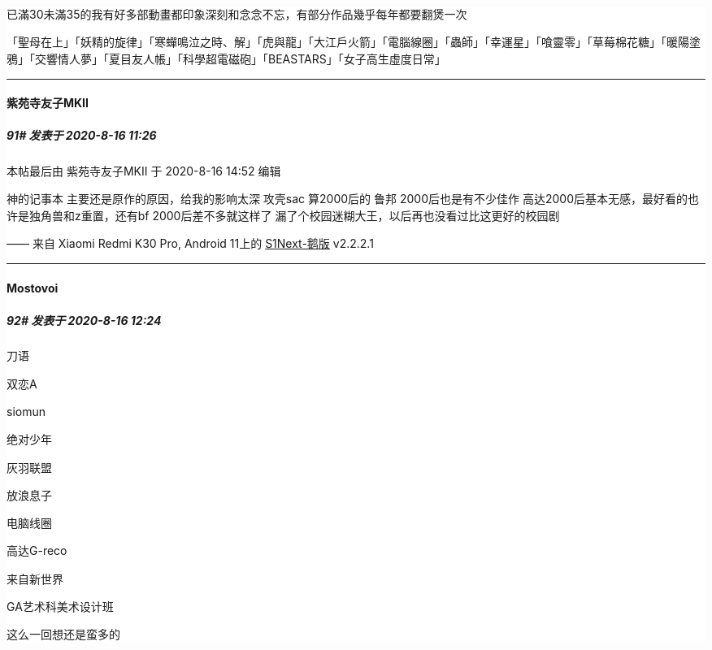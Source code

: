 
已滿30未滿35的我有好多部動畫都印象深刻和念念不忘，有部分作品幾乎每年都要翻煲一次


「聖母在上」「妖精的旋律」「寒蟬鳴泣之時、解」「虎與龍」「大江戶火箭」「電腦線圈」「蟲師」「幸運星」「喰靈零」「草莓棉花糖」「暖陽塗鴉」「交響情人夢」「夏目友人帳」「科學超電磁砲」「BEASTARS」「女子高生虛度日常」







-----

####  紫苑寺友子MKII  
##### 91#       发表于 2020-8-16 11:26



 本帖最后由 紫苑寺友子MKII 于 2020-8-16 14:52 编辑 

神的记事本 主要还是原作的原因，给我的影响太深
攻壳sac 算2000后的
鲁邦 2000后也是有不少佳作
高达2000后基本无感，最好看的也许是独角兽和z重置，还有bf
2000后差不多就这样了
漏了个校园迷糊大王，以后再也没看过比这更好的校园剧

—— 来自 Xiaomi Redmi K30 Pro, Android 11上的 [S1Next-鹅版](https://github.com/ykrank/S1-Next/releases) v2.2.2.1







-----

####  Mostovoi  
##### 92#       发表于 2020-8-16 12:24




刀语

双恋A

siomun

绝对少年

灰羽联盟

放浪息子

电脑线圈

高达G-reco

来自新世界

GA艺术科美术设计班


这么一回想还是蛮多的





                                              
